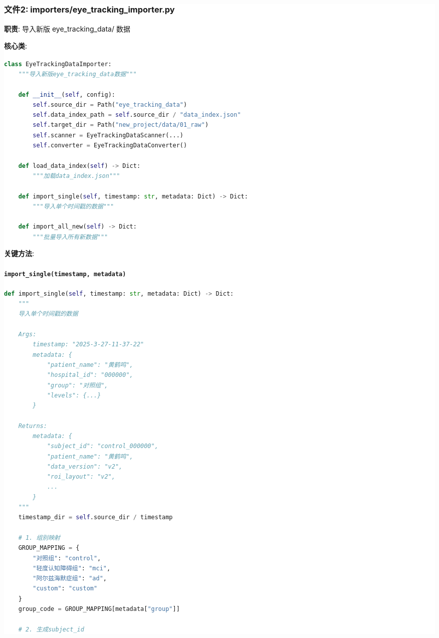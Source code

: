 
### 文件2: importers/eye_tracking_importer.py

**职责**: 导入新版 eye_tracking_data/ 数据

**核心类**:
```python
class EyeTrackingDataImporter:
    """导入新版eye_tracking_data数据"""

    def __init__(self, config):
        self.source_dir = Path("eye_tracking_data")
        self.data_index_path = self.source_dir / "data_index.json"
        self.target_dir = Path("new_project/data/01_raw")
        self.scanner = EyeTrackingDataScanner(...)
        self.converter = EyeTrackingDataConverter()

    def load_data_index(self) -> Dict:
        """加载data_index.json"""

    def import_single(self, timestamp: str, metadata: Dict) -> Dict:
        """导入单个时间戳的数据"""

    def import_all_new(self) -> Dict:
        """批量导入所有新数据"""
```

**关键方法**:

#### `import_single(timestamp, metadata)`
```python
def import_single(self, timestamp: str, metadata: Dict) -> Dict:
    """
    导入单个时间戳的数据

    Args:
        timestamp: "2025-3-27-11-37-22"
        metadata: {
            "patient_name": "黄鹤鸣",
            "hospital_id": "000000",
            "group": "对照组",
            "levels": {...}
        }

    Returns:
        metadata: {
            "subject_id": "control_000000",
            "patient_name": "黄鹤鸣",
            "data_version": "v2",
            "roi_layout": "v2",
            ...
        }
    """
    timestamp_dir = self.source_dir / timestamp

    # 1. 组别映射
    GROUP_MAPPING = {
        "对照组": "control",
        "轻度认知障碍组": "mci",
        "阿尔兹海默症组": "ad",
        "custom": "custom"
    }
    group_code = GROUP_MAPPING[metadata["group"]]

    # 2. 生成subject_id
```